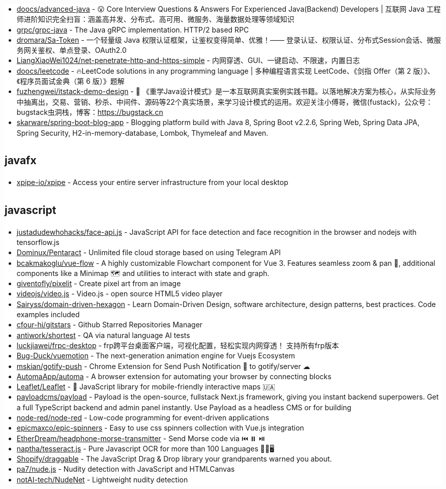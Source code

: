 - [doocs/advanced-java](https://github.com/doocs/advanced-java) - 😮 Core Interview Questions & Answers For Experienced Java(Backend) Developers | 互联网 Java 工程师进阶知识完全扫盲：涵盖高并发、分布式、高可用、微服务、海量数据处理等领域知识
- [grpc/grpc-java](https://github.com/grpc/grpc-java) - The Java gRPC implementation. HTTP/2 based RPC
- [dromara/Sa-Token](https://github.com/dromara/Sa-Token) - 一个轻量级 Java 权限认证框架，让鉴权变得简单、优雅！—— 登录认证、权限认证、分布式Session会话、微服务网关鉴权、单点登录、OAuth2.0
- [LiangXiaoWei1024/net-penetrate-http-and-https-simple](https://github.com/LiangXiaoWei1024/net-penetrate-http-and-https-simple) - 内网穿透、GUI、一键启动、不限速，内置日志
- [doocs/leetcode](https://github.com/doocs/leetcode) - 🔥LeetCode solutions in any programming language | 多种编程语言实现 LeetCode、《剑指 Offer（第 2 版）》、《程序员面试金典（第 6 版）》题解
- [fuzhengwei/itstack-demo-design](https://github.com/fuzhengwei/itstack-demo-design) - :art: 《重学Java设计模式》是一本互联网真实案例实践书籍。以落地解决方案为核心，从实际业务中抽离出，交易、营销、秒杀、中间件、源码等22个真实场景，来学习设计模式的运用。欢迎关注小傅哥，微信(fustack)，公众号：bugstack虫洞栈，博客：https://bugstack.cn
- [skarware/spring-boot-blog-app](https://github.com/skarware/spring-boot-blog-app) - Blogging platform build with Java 8, Spring Boot v2.2.6, Spring Web, Spring Data JPA, Spring Security, H2-in-memory-database, Lombok, Thymeleaf and Maven.

## javafx 

- [xpipe-io/xpipe](https://github.com/xpipe-io/xpipe) - Access your entire server infrastructure from your local desktop

## javascript 

- [justadudewhohacks/face-api.js](https://github.com/justadudewhohacks/face-api.js) - JavaScript API for face detection and face recognition in the browser and nodejs with tensorflow.js
- [Dominux/Pentaract](https://github.com/Dominux/Pentaract) - Unlimited file cloud storage based on using Telegram API
- [bcakmakoglu/vue-flow](https://github.com/bcakmakoglu/vue-flow) - A highly customizable Flowchart component for Vue 3. Features seamless zoom & pan 🔎, additional components like a Minimap 🗺 and utilities to interact with state and graph.
- [giventofly/pixelit](https://github.com/giventofly/pixelit) - Create pixel art from an image
- [videojs/video.js](https://github.com/videojs/video.js) - Video.js - open source HTML5 video player
- [Sairyss/domain-driven-hexagon](https://github.com/Sairyss/domain-driven-hexagon) - Learn Domain-Driven Design, software architecture, design patterns, best practices. Code examples included
- [cfour-hi/gitstars](https://github.com/cfour-hi/gitstars) - Github Starred Repositories Manager
- [antiwork/shortest](https://github.com/antiwork/shortest) - QA via natural language AI tests
- [luckjiawei/frpc-desktop](https://github.com/luckjiawei/frpc-desktop) - frp跨平台桌面客户端，可视化配置，轻松实现内网穿透！ 支持所有frp版本
- [Bug-Duck/vuemotion](https://github.com/Bug-Duck/vuemotion) - The next-generation animation engine for Vuejs Ecosystem
- [mskian/gotify-push](https://github.com/mskian/gotify-push) - Chrome Extension for Send Push Notification 🔔 to gotify/server ☁
- [AutomaApp/automa](https://github.com/AutomaApp/automa) - A browser extension for automating your browser by connecting blocks
- [Leaflet/Leaflet](https://github.com/Leaflet/Leaflet) - 🍃 JavaScript library for mobile-friendly interactive maps 🇺🇦
- [payloadcms/payload](https://github.com/payloadcms/payload) - Payload is the open-source, fullstack Next.js framework, giving you instant backend superpowers. Get a full TypeScript backend and admin panel instantly. Use Payload as a headless CMS or for building 
- [node-red/node-red](https://github.com/node-red/node-red) - Low-code programming for event-driven applications
- [epicmaxco/epic-spinners](https://github.com/epicmaxco/epic-spinners) - Easy to use css spinners collection with Vue.js integration
- [EtherDream/headphone-morse-transmitter](https://github.com/EtherDream/headphone-morse-transmitter) - Send Morse code via ⏮️ ⏸️ ⏯️
- [naptha/tesseract.js](https://github.com/naptha/tesseract.js) - Pure Javascript OCR for more than 100 Languages 📖🎉🖥
- [Shopify/draggable](https://github.com/Shopify/draggable) - The JavaScript Drag & Drop library your grandparents warned you about.
- [pa7/nude.js](https://github.com/pa7/nude.js) - Nudity detection with JavaScript and HTMLCanvas
- [notAI-tech/NudeNet](https://github.com/notAI-tech/NudeNet) - Lightweight nudity detection